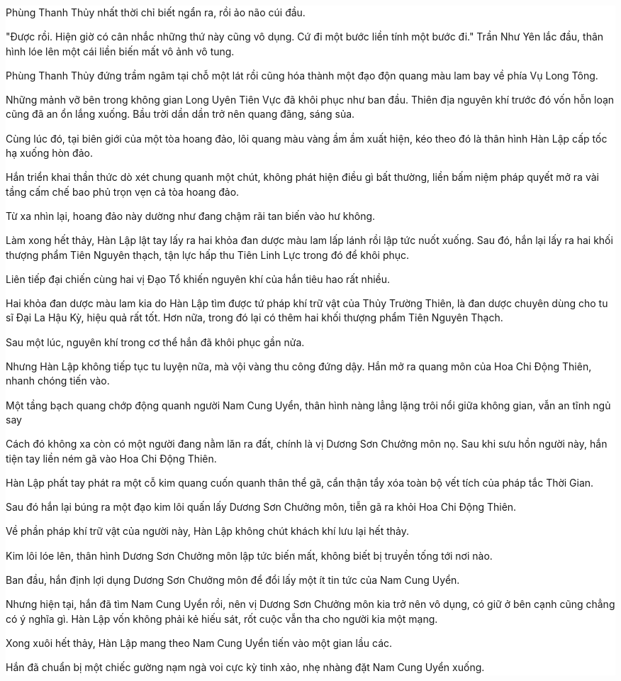 Phùng Thanh Thủy nhất thời chỉ biết ngẩn ra, rồi ảo não cúi đầu.

"Được rồi. Hiện giờ có cân nhắc những thứ này cũng vô dụng. Cứ đi một bước liền tính một bước đi." Trần Như Yên lắc đầu, thân hình lóe lên một cái liền biến mất vô ảnh vô tung.

Phùng Thanh Thủy đứng trầm ngâm tại chỗ một lát rồi cũng hóa thành một đạo độn quang màu lam bay về phía Vụ Long Tông.

Những mảnh vỡ bên trong không gian Long Uyên Tiên Vực đã khôi phục như ban đầu. Thiên địa nguyên khí trước đó vốn hỗn loạn cũng đã an ổn lắng xuống. Bầu trời dần dần trở nên quang đãng, sáng sủa.

Cùng lúc đó, tại biên giới của một tòa hoang đảo, lôi quang màu vàng ầm ầm xuất hiện, kéo theo đó là thân hình Hàn Lập cấp tốc hạ xuống hòn đảo.

Hắn triển khai thần thức dò xét chung quanh một chút, không phát hiện điều gì bất thường, liền bấm niệm pháp quyết mở ra vài tầng cấm chế bao phủ trọn vẹn cả tòa hoang đảo.

Từ xa nhìn lại, hoang đảo này dường như đang chậm rãi tan biến vào hư không.

Làm xong hết thảy, Hàn Lập lật tay lấy ra hai khỏa đan dược màu lam lấp lánh rồi lập tức nuốt xuống. Sau đó, hắn lại lấy ra hai khối thượng phẩm Tiên Nguyên thạch, tận lực hấp thu Tiên Linh Lực trong đó để khôi phục.

Liên tiếp đại chiến cùng hai vị Đạo Tổ khiến nguyên khí của hắn tiêu hao rất nhiều.

Hai khỏa đan dược màu lam kia do Hàn Lập tìm được tứ pháp khí trữ vật của Thủy Trường Thiên, là đan dược chuyên dùng cho tu sĩ Đại La Hậu Kỳ, hiệu quả rất tốt. Hơn nữa, trong đó lại có thêm hai khối thượng phẩm Tiên Nguyên Thạch.

Sau một lúc, nguyên khí trong cơ thể hắn đã khôi phục gần nửa.

Nhưng Hàn Lập không tiếp tục tu luyện nữa, mà vội vàng thu công đứng dậy. Hắn mở ra quang môn của Hoa Chi Động Thiên, nhanh chóng tiến vào.

Một tầng bạch quang chớp động quanh người Nam Cung Uyển, thân hình nàng lẳng lặng trôi nổi giữa không gian, vẫn an tĩnh ngủ say

Cách đó không xa còn có một người đang nằm lăn ra đất, chính là vị Dương Sơn Chưởng môn nọ. Sau khi sưu hồn người này, hắn tiện tay liền ném gã vào Hoa Chi Động Thiên.

Hàn Lập phất tay phát ra một cỗ kim quang cuốn quanh thân thể gã, cẩn thận tẩy xóa toàn bộ vết tích của pháp tắc Thời Gian.

Sau đó hắn lại búng ra một đạo kim lôi quấn lấy Dương Sơn Chưởng môn, tiễn gã ra khỏi Hoa Chi Động Thiên.

Về phần pháp khí trữ vật của người này, Hàn Lập không chút khách khí lưu lại hết thảy.

Kim lôi lóe lên, thân hình Dương Sơn Chưởng môn lập tức biến mất, không biết bị truyền tống tới nơi nào.

Ban đầu, hắn định lợi dụng Dương Sơn Chưởng môn để đổi lấy một ít tin tức của Nam Cung Uyển.

Nhưng hiện tại, hắn đã tìm Nam Cung Uyển rồi, nên vị Dương Sơn Chưởng môn kia trở nên vô dụng, có giữ ở bên cạnh cũng chẳng có ý nghĩa gì. Hàn Lập vốn không phải kẻ hiếu sát, rốt cuộc vẫn tha cho người kia một mạng.

Xong xuôi hết thảy, Hàn Lập mang theo Nam Cung Uyển tiến vào một gian lầu các.

Hắn đã chuẩn bị một chiếc gường nạm ngà voi cực kỳ tinh xảo, nhẹ nhàng đặt Nam Cung Uyển xuống.
